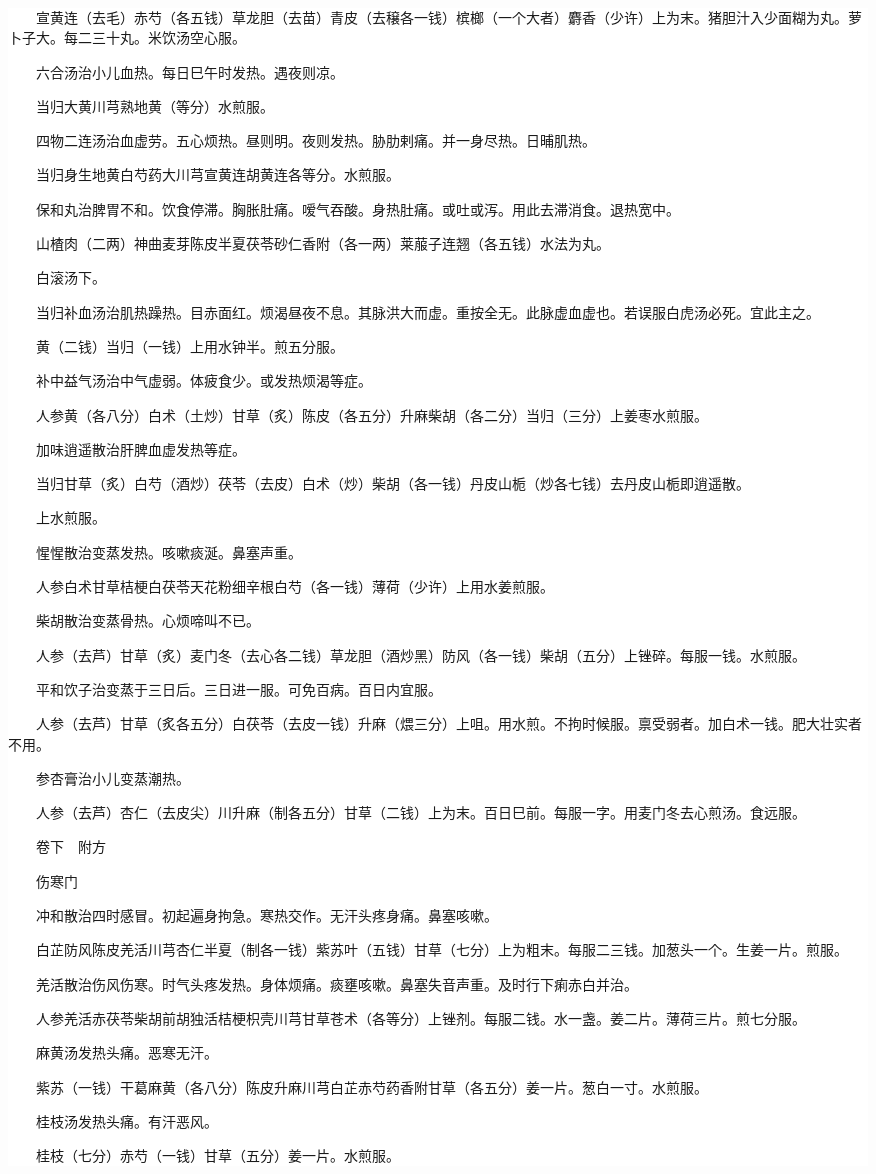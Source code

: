 
　　宣黄连（去毛）赤芍（各五钱）草龙胆（去苗）青皮（去穣各一钱）槟榔（一个大者）麝香（少许）上为末。猪胆汁入少面糊为丸。萝卜子大。每二三十丸。米饮汤空心服。

　　六合汤治小儿血热。每日巳午时发热。遇夜则凉。

　　当归大黄川芎熟地黄（等分）水煎服。

　　四物二连汤治血虚劳。五心烦热。昼则明。夜则发热。胁肋剌痛。并一身尽热。日晡肌热。

　　当归身生地黄白芍药大川芎宣黄连胡黄连各等分。水煎服。

　　保和丸治脾胃不和。饮食停滞。胸胀肚痛。嗳气吞酸。身热肚痛。或吐或泻。用此去滞消食。退热宽中。

　　山楂肉（二两）神曲麦芽陈皮半夏茯苓砂仁香附（各一两）莱菔子连翘（各五钱）水法为丸。

　　白滚汤下。

　　当归补血汤治肌热躁热。目赤面红。烦渴昼夜不息。其脉洪大而虚。重按全无。此脉虚血虚也。若误服白虎汤必死。宜此主之。

　　黄（二钱）当归（一钱）上用水钟半。煎五分服。

　　补中益气汤治中气虚弱。体疲食少。或发热烦渴等症。

　　人参黄（各八分）白术（土炒）甘草（炙）陈皮（各五分）升麻柴胡（各二分）当归（三分）上姜枣水煎服。

　　加味逍遥散治肝脾血虚发热等症。

　　当归甘草（炙）白芍（酒炒）茯苓（去皮）白术（炒）柴胡（各一钱）丹皮山栀（炒各七钱）去丹皮山栀即逍遥散。

　　上水煎服。

　　惺惺散治变蒸发热。咳嗽痰涎。鼻塞声重。

　　人参白术甘草桔梗白茯苓天花粉细辛根白芍（各一钱）薄荷（少许）上用水姜煎服。

　　柴胡散治变蒸骨热。心烦啼叫不已。

　　人参（去芦）甘草（炙）麦门冬（去心各二钱）草龙胆（酒炒黑）防风（各一钱）柴胡（五分）上锉碎。每服一钱。水煎服。

　　平和饮子治变蒸于三日后。三日进一服。可免百病。百日内宜服。

　　人参（去芦）甘草（炙各五分）白茯苓（去皮一钱）升麻（煨三分）上咀。用水煎。不拘时候服。禀受弱者。加白术一钱。肥大壮实者不用。

　　参杏膏治小儿变蒸潮热。

　　人参（去芦）杏仁（去皮尖）川升麻（制各五分）甘草（二钱）上为末。百日巳前。每服一字。用麦门冬去心煎汤。食远服。

　　卷下　附方

　　伤寒门

　　冲和散治四时感冒。初起遍身拘急。寒热交作。无汗头疼身痛。鼻塞咳嗽。

　　白芷防风陈皮羌活川芎杏仁半夏（制各一钱）紫苏叶（五钱）甘草（七分）上为粗末。每服二三钱。加葱头一个。生姜一片。煎服。

　　羌活散治伤风伤寒。时气头疼发热。身体烦痛。痰壅咳嗽。鼻塞失音声重。及时行下痢赤白并治。

　　人参羌活赤茯苓柴胡前胡独活桔梗枳壳川芎甘草苍术（各等分）上锉剂。每服二钱。水一盏。姜二片。薄荷三片。煎七分服。

　　麻黄汤发热头痛。恶寒无汗。

　　紫苏（一钱）干葛麻黄（各八分）陈皮升麻川芎白芷赤芍药香附甘草（各五分）姜一片。葱白一寸。水煎服。

　　桂枝汤发热头痛。有汗恶风。

　　桂枝（七分）赤芍（一钱）甘草（五分）姜一片。水煎服。
